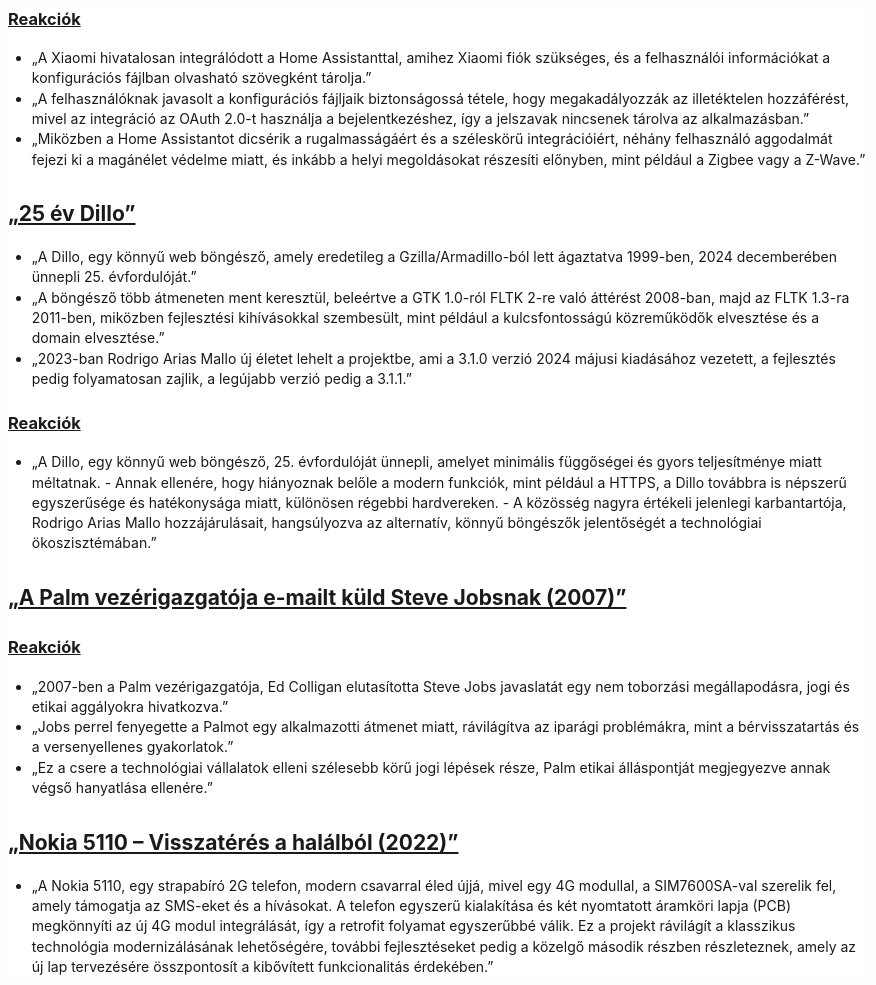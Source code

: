 ### [Reakciók](https://news.ycombinator.com/item?id=42432151)

- „A Xiaomi hivatalosan integrálódott a Home Assistanttal, amihez Xiaomi fiók szükséges, és a felhasználói információkat a konfigurációs fájlban olvasható szövegként tárolja.”
- „A felhasználóknak javasolt a konfigurációs fájljaik biztonságossá tétele, hogy megakadályozzák az illetéktelen hozzáférést, mivel az integráció az OAuth 2.0-t használja a bejelentkezéshez, így a jelszavak nincsenek tárolva az alkalmazásban.”
- „Miközben a Home Assistantot dicsérik a rugalmasságáért és a széleskörű integrációiért, néhány felhasználó aggodalmát fejezi ki a magánélet védelme miatt, és inkább a helyi megoldásokat részesíti előnyben, mint például a Zigbee vagy a Z-Wave.”

## [„25 év Dillo”](https://dillo-browser.github.io/25-years/)

- „A Dillo, egy könnyű web böngésző, amely eredetileg a Gzilla/Armadillo-ból lett ágaztatva 1999-ben, 2024 decemberében ünnepli 25. évfordulóját.”
- „A böngésző több átmeneten ment keresztül, beleértve a GTK 1.0-ról FLTK 2-re való áttérést 2008-ban, majd az FLTK 1.3-ra 2011-ben, miközben fejlesztési kihívásokkal szembesült, mint például a kulcsfontosságú közreműködők elvesztése és a domain elvesztése.”
- „2023-ban Rodrigo Arias Mallo új életet lehelt a projektbe, ami a 3.1.0 verzió 2024 májusi kiadásához vezetett, a fejlesztés pedig folyamatosan zajlik, a legújabb verzió pedig a 3.1.1.”

### [Reakciók](https://news.ycombinator.com/item?id=42426589)

- „A Dillo, egy könnyű web böngésző, 25. évfordulóját ünnepli, amelyet minimális függőségei és gyors teljesítménye miatt méltatnak. - Annak ellenére, hogy hiányoznak belőle a modern funkciók, mint például a HTTPS, a Dillo továbbra is népszerű egyszerűsége és hatékonysága miatt, különösen régebbi hardvereken. - A közösség nagyra értékeli jelenlegi karbantartója, Rodrigo Arias Mallo hozzájárulásait, hangsúlyozva az alternatív, könnyű böngészők jelentőségét a technológiai ökoszisztémában.”

## [„A Palm vezérigazgatója e-mailt küld Steve Jobsnak (2007)”](https://twitter.com/TechEmails/status/1868368310024462791)

### [Reakciók](https://news.ycombinator.com/item?id=42425348)

- „2007-ben a Palm vezérigazgatója, Ed Colligan elutasította Steve Jobs javaslatát egy nem toborzási megállapodásra, jogi és etikai aggályokra hivatkozva.”
- „Jobs perrel fenyegette a Palmot egy alkalmazotti átmenet miatt, rávilágítva az iparági problémákra, mint a bérvisszatartás és a versenyellenes gyakorlatok.”
- „Ez a csere a technológiai vállalatok elleni szélesebb körű jogi lépések része, Palm etikai álláspontját megjegyezve annak végső hanyatlása ellenére.”

## [„Nokia 5110 – Visszatérés a halálból (2022)”](https://opsbros.com/nokia-5110-back-from-the-dead/)

- „A Nokia 5110, egy strapabíró 2G telefon, modern csavarral éled újjá, mivel egy 4G modullal, a SIM7600SA-val szerelik fel, amely támogatja az SMS-eket és a hívásokat. A telefon egyszerű kialakítása és két nyomtatott áramköri lapja (PCB) megkönnyíti az új 4G modul integrálását, így a retrofit folyamat egyszerűbbé válik. Ez a projekt rávilágít a klasszikus technológia modernizálásának lehetőségére, további fejlesztéseket pedig a közelgő második részben részleteznek, amely az új lap tervezésére összpontosít a kibővített funkcionalitás érdekében.”
